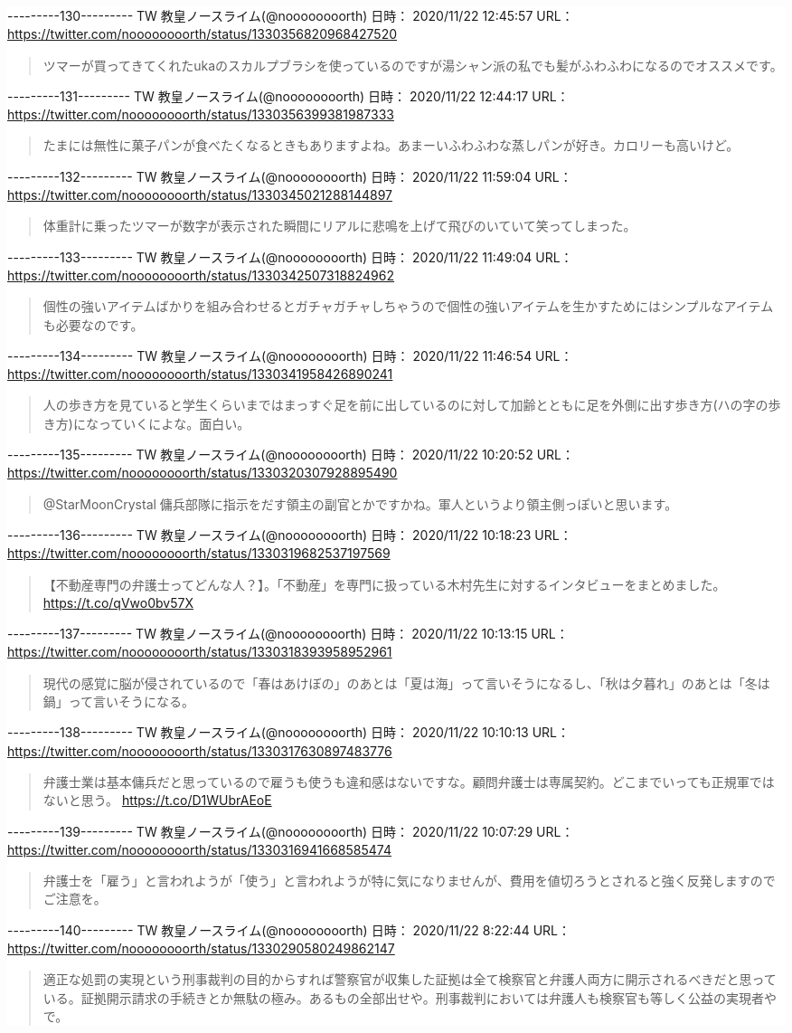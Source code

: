 ---------130---------
TW 教皇ノースライム(@noooooooorth) 日時： 2020/11/22 12:45:57 URL： https://twitter.com/noooooooorth/status/1330356820968427520
> ツマーが買ってきてくれたukaのスカルプブラシを使っているのですが湯シャン派の私でも髪がふわふわになるのでオススメです。

---------131---------
TW 教皇ノースライム(@noooooooorth) 日時： 2020/11/22 12:44:17 URL： https://twitter.com/noooooooorth/status/1330356399381987333
> たまには無性に菓子パンが食べたくなるときもありますよね。あまーいふわふわな蒸しパンが好き。カロリーも高いけど。

---------132---------
TW 教皇ノースライム(@noooooooorth) 日時： 2020/11/22 11:59:04 URL： https://twitter.com/noooooooorth/status/1330345021288144897
> 体重計に乗ったツマーが数字が表示された瞬間にリアルに悲鳴を上げて飛びのいていて笑ってしまった。

---------133---------
TW 教皇ノースライム(@noooooooorth) 日時： 2020/11/22 11:49:04 URL： https://twitter.com/noooooooorth/status/1330342507318824962
> 個性の強いアイテムばかりを組み合わせるとガチャガチャしちゃうので個性の強いアイテムを生かすためにはシンプルなアイテムも必要なのです。

---------134---------
TW 教皇ノースライム(@noooooooorth) 日時： 2020/11/22 11:46:54 URL： https://twitter.com/noooooooorth/status/1330341958426890241
> 人の歩き方を見ていると学生くらいまではまっすぐ足を前に出しているのに対して加齢とともに足を外側に出す歩き方(ハの字の歩き方)になっていくによな。面白い。

---------135---------
TW 教皇ノースライム(@noooooooorth) 日時： 2020/11/22 10:20:52 URL： https://twitter.com/noooooooorth/status/1330320307928895490
> @StarMoonCrystal 傭兵部隊に指示をだす領主の副官とかですかね。軍人というより領主側っぽいと思います。

---------136---------
TW 教皇ノースライム(@noooooooorth) 日時： 2020/11/22 10:18:23 URL： https://twitter.com/noooooooorth/status/1330319682537197569
> 【不動産専門の弁護士ってどんな人？】。「不動産」を専門に扱っている木村先生に対するインタビューをまとめました。
> https://t.co/qVwo0bv57X

---------137---------
TW 教皇ノースライム(@noooooooorth) 日時： 2020/11/22 10:13:15 URL： https://twitter.com/noooooooorth/status/1330318393958952961
> 現代の感覚に脳が侵されているので「春はあけぼの」のあとは「夏は海」って言いそうになるし、「秋は夕暮れ」のあとは「冬は鍋」って言いそうになる。

---------138---------
TW 教皇ノースライム(@noooooooorth) 日時： 2020/11/22 10:10:13 URL： https://twitter.com/noooooooorth/status/1330317630897483776
> 弁護士業は基本傭兵だと思っているので雇うも使うも違和感はないですな。顧問弁護士は専属契約。どこまでいっても正規軍ではないと思う。 https://t.co/D1WUbrAEoE

---------139---------
TW 教皇ノースライム(@noooooooorth) 日時： 2020/11/22 10:07:29 URL： https://twitter.com/noooooooorth/status/1330316941668585474
> 弁護士を「雇う」と言われようが「使う」と言われようが特に気になりませんが、費用を値切ろうとされると強く反発しますのでご注意を。

---------140---------
TW 教皇ノースライム(@noooooooorth) 日時： 2020/11/22 8:22:44 URL： https://twitter.com/noooooooorth/status/1330290580249862147
> 適正な処罰の実現という刑事裁判の目的からすれば警察官が収集した証拠は全て検察官と弁護人両方に開示されるべきだと思っている。証拠開示請求の手続きとか無駄の極み。あるもの全部出せや。刑事裁判においては弁護人も検察官も等しく公益の実現者やで。
